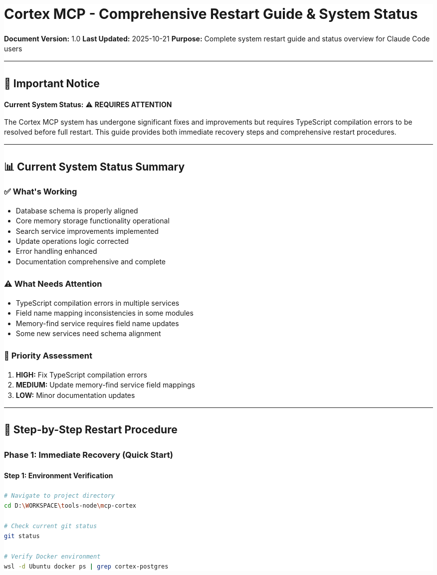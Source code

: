 # Cortex MCP - Comprehensive Restart Guide & System Status

**Document Version:** 1.0
**Last Updated:** 2025-10-21
**Purpose:** Complete system restart guide and status overview for Claude Code users

---

## 🚨 Important Notice

**Current System Status:** ⚠️ **REQUIRES ATTENTION**

The Cortex MCP system has undergone significant fixes and improvements but requires TypeScript compilation errors to be resolved before full restart. This guide provides both immediate recovery steps and comprehensive restart procedures.

---

## 📊 Current System Status Summary

### ✅ **What's Working**
- Database schema is properly aligned
- Core memory storage functionality operational
- Search service improvements implemented
- Update operations logic corrected
- Error handling enhanced
- Documentation comprehensive and complete

### ⚠️ **What Needs Attention**
- TypeScript compilation errors in multiple services
- Field name mapping inconsistencies in some modules
- Memory-find service requires field name updates
- Some new services need schema alignment

### 🎯 **Priority Assessment**
1. **HIGH:** Fix TypeScript compilation errors
2. **MEDIUM:** Update memory-find service field mappings
3. **LOW:** Minor documentation updates

---

## 🔄 Step-by-Step Restart Procedure

### **Phase 1: Immediate Recovery (Quick Start)**

#### Step 1: Environment Verification
```bash
# Navigate to project directory
cd D:\WORKSPACE\tools-node\mcp-cortex

# Check current git status
git status

# Verify Docker environment
wsl -d Ubuntu docker ps | grep cortex-postgres
```
